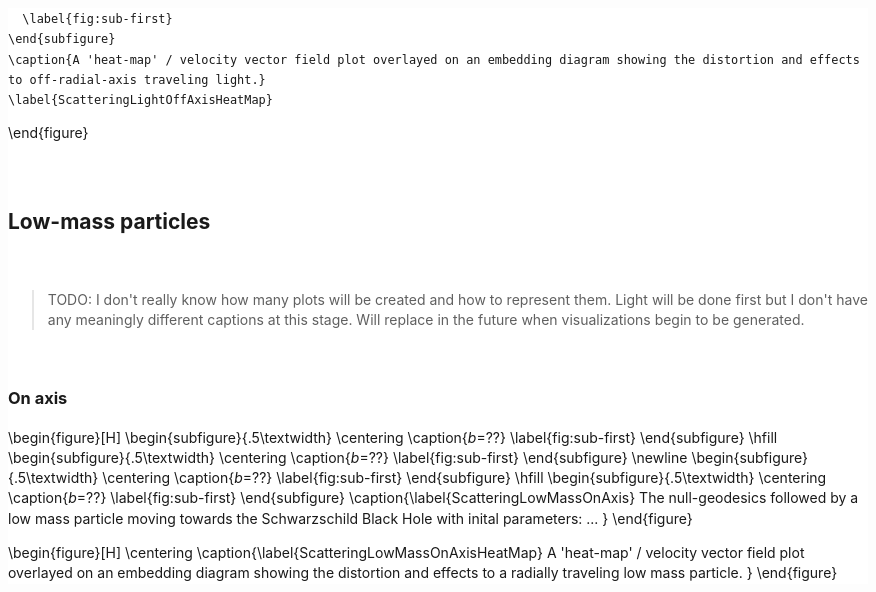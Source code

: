       \label{fig:sub-first}
    \end{subfigure}
    \caption{A 'heat-map' / velocity vector field plot overlayed on an embedding diagram showing the distortion and effects to off-radial-axis traveling light.}
    \label{ScatteringLightOffAxisHeatMap}
\end{figure}

$$\ $$

## Low-mass particles

$$\ $$

> TODO: I don't really know how many plots will be created and how to represent them. Light will be done first but I don't have any meaningly different captions at this stage. Will replace in the future when visualizations begin to be generated.

$$\ $$

### On axis

\begin{figure}[H]
    \begin{subfigure}{.5\textwidth}
      \centering
      \caption{$b=$??}
      \label{fig:sub-first}
    \end{subfigure}
    \hfill
    \begin{subfigure}{.5\textwidth}
      \centering
      \caption{$b=$??}
      \label{fig:sub-first}
    \end{subfigure}
  \newline
    \begin{subfigure}{.5\textwidth}
      \centering
      \caption{$b=$??}
      \label{fig:sub-first}
    \end{subfigure}
    \hfill
    \begin{subfigure}{.5\textwidth}
      \centering
      \caption{$b=$??}
      \label{fig:sub-first}
    \end{subfigure}
    \caption{\label{ScatteringLowMassOnAxis} The null-geodesics followed by a low mass particle moving towards the Schwarzschild Black Hole with inital parameters: ... }
\end{figure}

\begin{figure}[H]
    \centering
    \caption{\label{ScatteringLowMassOnAxisHeatMap} A 'heat-map' / velocity vector field plot overlayed on an embedding diagram showing the distortion and effects to a radially traveling low mass particle. }
\end{figure}


[^-21]: An equivalent analogy are the pictures or diagrams included with many problem statements in math and physics. If they are not outright wrong, they end up being deceiving by misrepresenting angles, relative sizes, or trajectories.